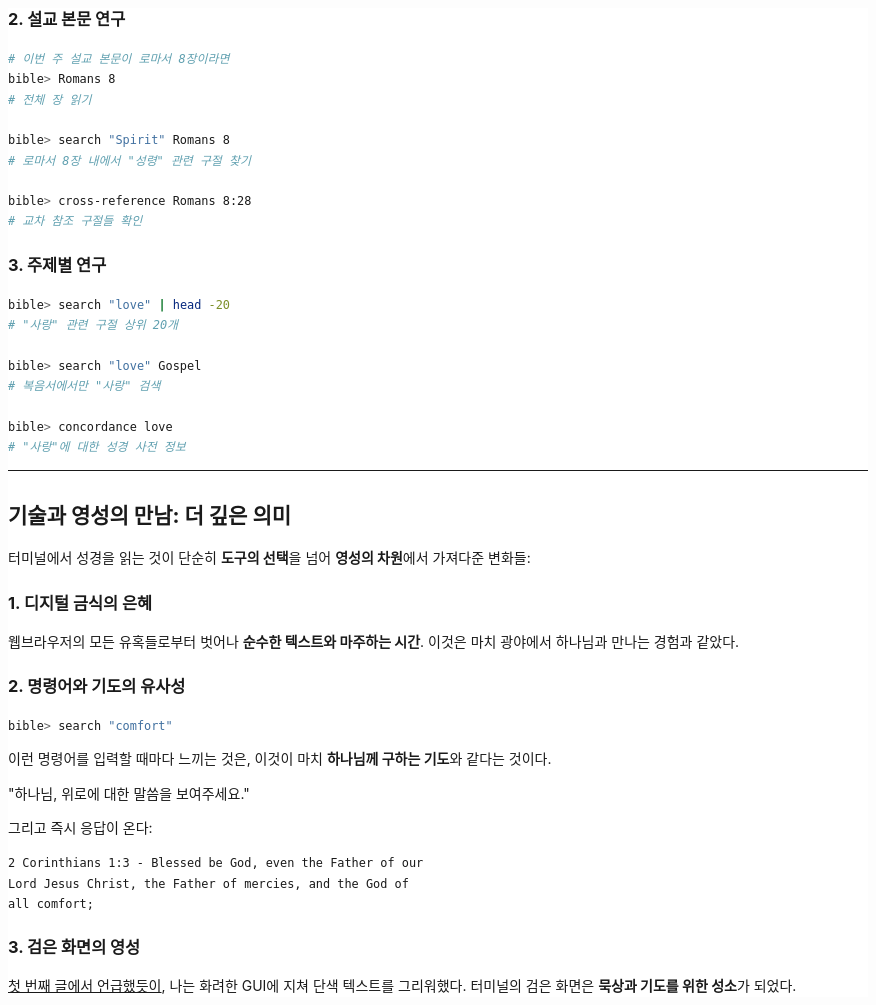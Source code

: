 ### **2. 설교 본문 연구**
```bash
# 이번 주 설교 본문이 로마서 8장이라면
bible> Romans 8
# 전체 장 읽기

bible> search "Spirit" Romans 8
# 로마서 8장 내에서 "성령" 관련 구절 찾기

bible> cross-reference Romans 8:28
# 교차 참조 구절들 확인
```

### **3. 주제별 연구**
```bash
bible> search "love" | head -20
# "사랑" 관련 구절 상위 20개

bible> search "love" Gospel
# 복음서에서만 "사랑" 검색

bible> concordance love
# "사랑"에 대한 성경 사전 정보
```

---

## 기술과 영성의 만남: 더 깊은 의미

터미널에서 성경을 읽는 것이 단순히 **도구의 선택**을 넘어 **영성의 차원**에서 가져다준 변화들:

### **1. 디지털 금식의 은혜**
웹브라우저의 모든 유혹들로부터 벗어나 **순수한 텍스트와 마주하는 시간**. 이것은 마치 광야에서 하나님과 만나는 경험과 같았다.

### **2. 명령어와 기도의 유사성**
```bash
bible> search "comfort"
```
이런 명령어를 입력할 때마다 느끼는 것은, 이것이 마치 **하나님께 구하는 기도**와 같다는 것이다. 

"하나님, 위로에 대한 말씀을 보여주세요."

그리고 즉시 응답이 온다:
```
2 Corinthians 1:3 - Blessed be God, even the Father of our 
Lord Jesus Christ, the Father of mercies, and the God of 
all comfort;
```

### **3. 검은 화면의 영성**
[첫 번째 글에서 언급했듯이](링크), 나는 화려한 GUI에 지쳐 단색 텍스트를 그리워했다. 터미널의 검은 화면은 **묵상과 기도를 위한 성소**가 되었다.
